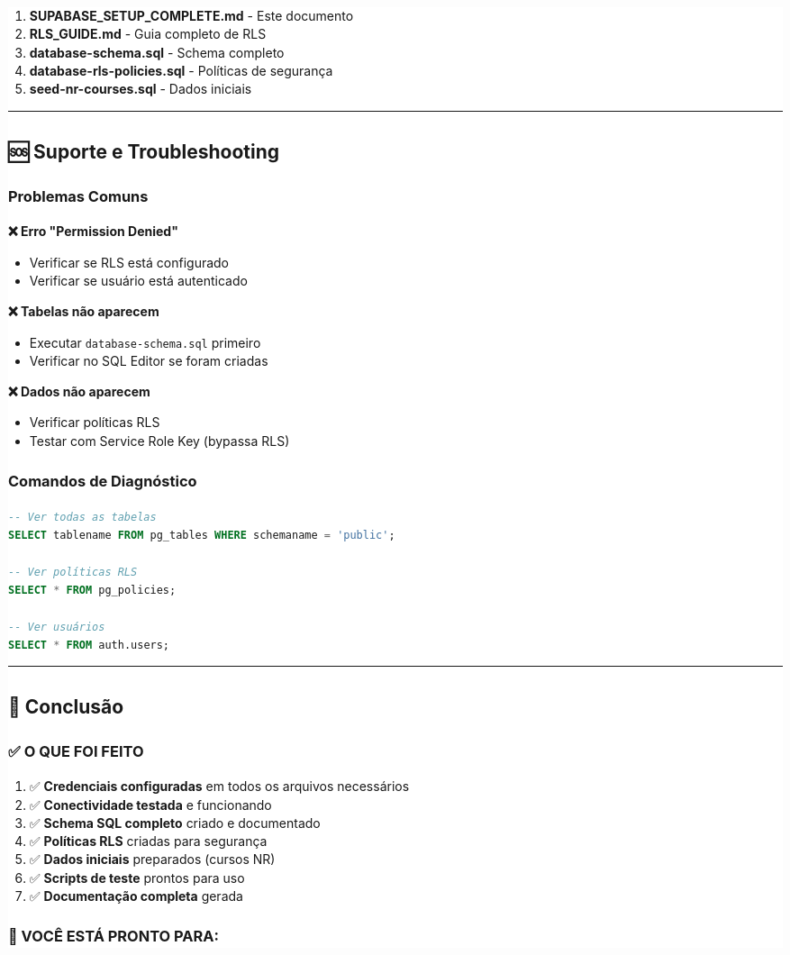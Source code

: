 1. **SUPABASE_SETUP_COMPLETE.md** - Este documento
2. **RLS_GUIDE.md** - Guia completo de RLS
3. **database-schema.sql** - Schema completo
4. **database-rls-policies.sql** - Políticas de segurança
5. **seed-nr-courses.sql** - Dados iniciais

---

## 🆘 Suporte e Troubleshooting

### Problemas Comuns

**❌ Erro "Permission Denied"**
- Verificar se RLS está configurado
- Verificar se usuário está autenticado

**❌ Tabelas não aparecem**
- Executar `database-schema.sql` primeiro
- Verificar no SQL Editor se foram criadas

**❌ Dados não aparecem**
- Verificar políticas RLS
- Testar com Service Role Key (bypassa RLS)

### Comandos de Diagnóstico

```sql
-- Ver todas as tabelas
SELECT tablename FROM pg_tables WHERE schemaname = 'public';

-- Ver políticas RLS
SELECT * FROM pg_policies;

-- Ver usuários
SELECT * FROM auth.users;
```

---

## 🎉 Conclusão

### ✅ O QUE FOI FEITO

1. ✅ **Credenciais configuradas** em todos os arquivos necessários
2. ✅ **Conectividade testada** e funcionando
3. ✅ **Schema SQL completo** criado e documentado
4. ✅ **Políticas RLS** criadas para segurança
5. ✅ **Dados iniciais** preparados (cursos NR)
6. ✅ **Scripts de teste** prontos para uso
7. ✅ **Documentação completa** gerada

### 🚀 VOCÊ ESTÁ PRONTO PARA:
